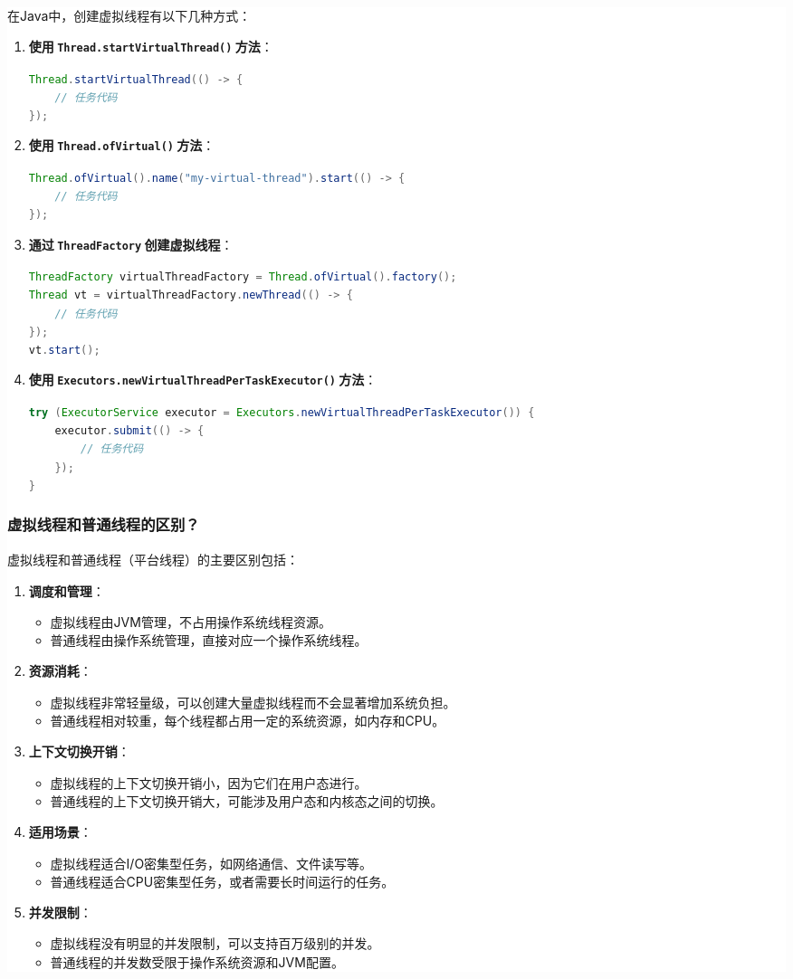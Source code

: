 在Java中，创建虚拟线程有以下几种方式：

1. **使用 `Thread.startVirtualThread()` 方法**：
   ```java
   Thread.startVirtualThread(() -> {
       // 任务代码
   });
   ```

2. **使用 `Thread.ofVirtual()` 方法**：
   ```java
   Thread.ofVirtual().name("my-virtual-thread").start(() -> {
       // 任务代码
   });
   ```

3. **通过 `ThreadFactory` 创建虚拟线程**：
   ```java
   ThreadFactory virtualThreadFactory = Thread.ofVirtual().factory();
   Thread vt = virtualThreadFactory.newThread(() -> {
       // 任务代码
   });
   vt.start();
   ```

4. **使用 `Executors.newVirtualThreadPerTaskExecutor()` 方法**：
   ```java
   try (ExecutorService executor = Executors.newVirtualThreadPerTaskExecutor()) {
       executor.submit(() -> {
           // 任务代码
       });
   }
   ```

### 虚拟线程和普通线程的区别？

虚拟线程和普通线程（平台线程）的主要区别包括：

1. **调度和管理**：
   - 虚拟线程由JVM管理，不占用操作系统线程资源。
   - 普通线程由操作系统管理，直接对应一个操作系统线程。

2. **资源消耗**：
   - 虚拟线程非常轻量级，可以创建大量虚拟线程而不会显著增加系统负担。
   - 普通线程相对较重，每个线程都占用一定的系统资源，如内存和CPU。

3. **上下文切换开销**：
   - 虚拟线程的上下文切换开销小，因为它们在用户态进行。
   - 普通线程的上下文切换开销大，可能涉及用户态和内核态之间的切换。

4. **适用场景**：
   - 虚拟线程适合I/O密集型任务，如网络通信、文件读写等。
   - 普通线程适合CPU密集型任务，或者需要长时间运行的任务。

5. **并发限制**：
   - 虚拟线程没有明显的并发限制，可以支持百万级别的并发。
   - 普通线程的并发数受限于操作系统资源和JVM配置。

